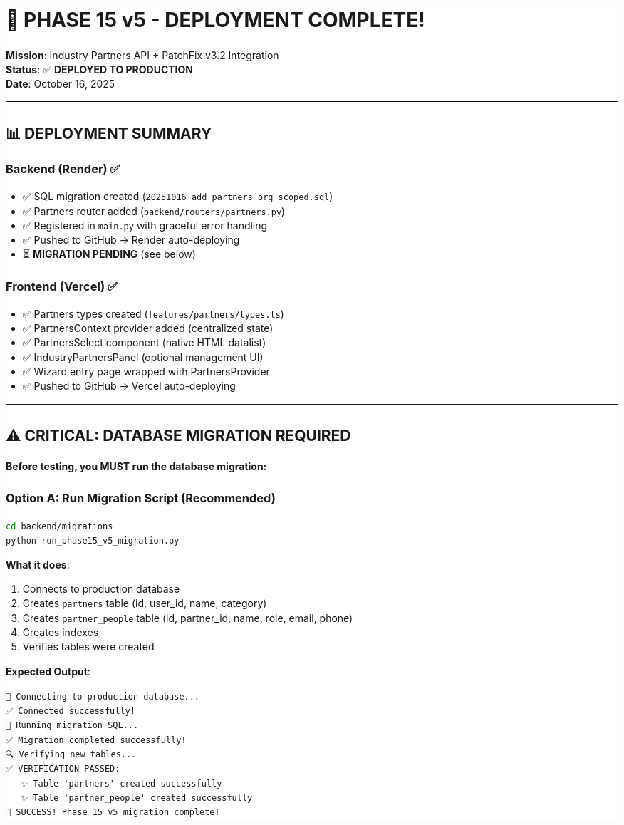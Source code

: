# 🚀 PHASE 15 v5 - DEPLOYMENT COMPLETE!

**Mission**: Industry Partners API + PatchFix v3.2 Integration  
**Status**: ✅ **DEPLOYED TO PRODUCTION**  
**Date**: October 16, 2025

---

## 📊 DEPLOYMENT SUMMARY

### **Backend (Render)** ✅
- ✅ SQL migration created (`20251016_add_partners_org_scoped.sql`)
- ✅ Partners router added (`backend/routers/partners.py`)
- ✅ Registered in `main.py` with graceful error handling
- ✅ Pushed to GitHub → Render auto-deploying
- ⏳ **MIGRATION PENDING** (see below)

### **Frontend (Vercel)** ✅
- ✅ Partners types created (`features/partners/types.ts`)
- ✅ PartnersContext provider added (centralized state)
- ✅ PartnersSelect component (native HTML datalist)
- ✅ IndustryPartnersPanel (optional management UI)
- ✅ Wizard entry page wrapped with PartnersProvider
- ✅ Pushed to GitHub → Vercel auto-deploying

---

## ⚠️ CRITICAL: DATABASE MIGRATION REQUIRED

**Before testing, you MUST run the database migration:**

### **Option A: Run Migration Script (Recommended)**

```bash
cd backend/migrations
python run_phase15_v5_migration.py
```

**What it does**:
1. Connects to production database
2. Creates `partners` table (id, user_id, name, category)
3. Creates `partner_people` table (id, partner_id, name, role, email, phone)
4. Creates indexes
5. Verifies tables were created

**Expected Output**:
```
🔗 Connecting to production database...
✅ Connected successfully!
📝 Running migration SQL...
✅ Migration completed successfully!
🔍 Verifying new tables...
✅ VERIFICATION PASSED:
   ✨ Table 'partners' created successfully
   ✨ Table 'partner_people' created successfully
🎉 SUCCESS! Phase 15 v5 migration complete!
```
